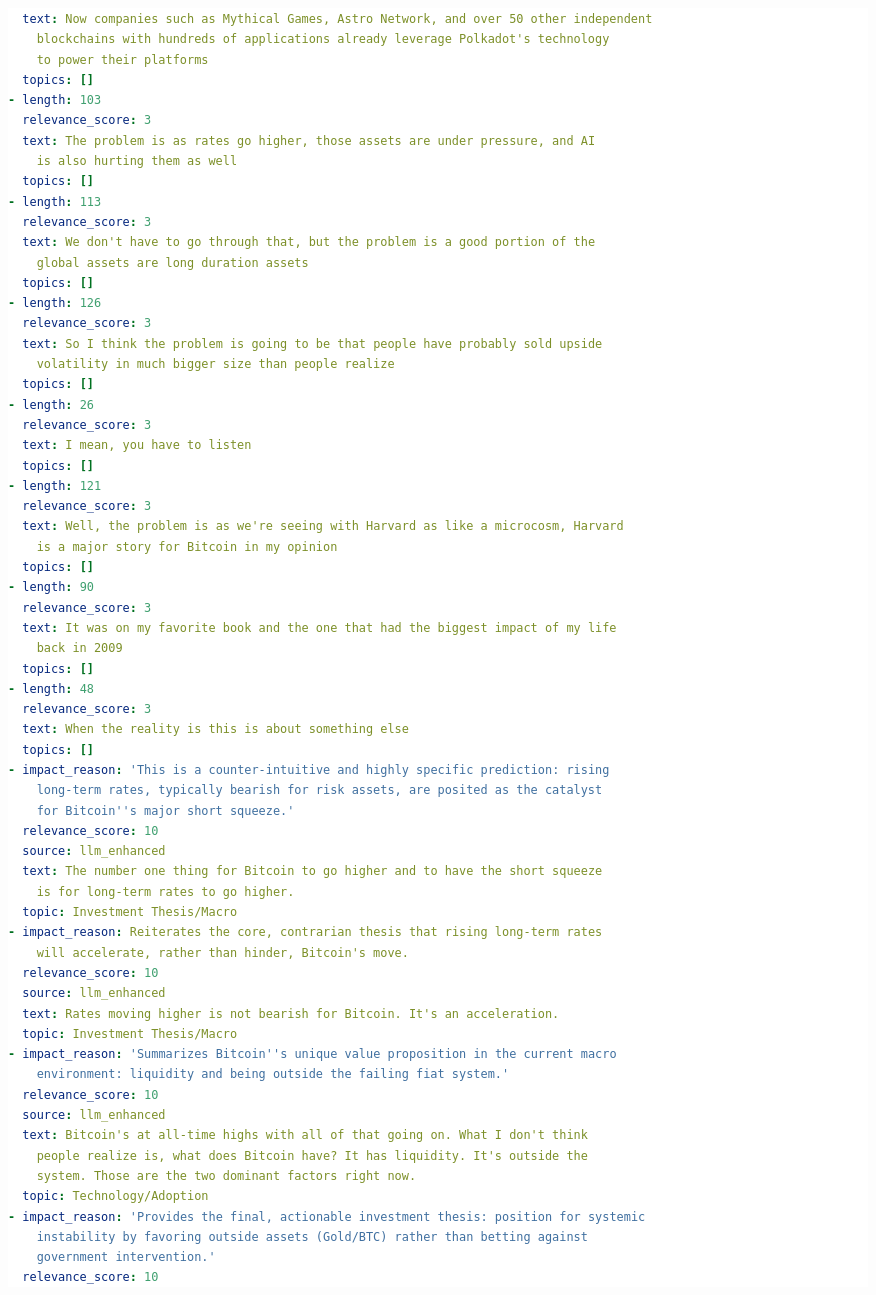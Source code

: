 ```yaml
  text: Now companies such as Mythical Games, Astro Network, and over 50 other independent
    blockchains with hundreds of applications already leverage Polkadot's technology
    to power their platforms
  topics: []
- length: 103
  relevance_score: 3
  text: The problem is as rates go higher, those assets are under pressure, and AI
    is also hurting them as well
  topics: []
- length: 113
  relevance_score: 3
  text: We don't have to go through that, but the problem is a good portion of the
    global assets are long duration assets
  topics: []
- length: 126
  relevance_score: 3
  text: So I think the problem is going to be that people have probably sold upside
    volatility in much bigger size than people realize
  topics: []
- length: 26
  relevance_score: 3
  text: I mean, you have to listen
  topics: []
- length: 121
  relevance_score: 3
  text: Well, the problem is as we're seeing with Harvard as like a microcosm, Harvard
    is a major story for Bitcoin in my opinion
  topics: []
- length: 90
  relevance_score: 3
  text: It was on my favorite book and the one that had the biggest impact of my life
    back in 2009
  topics: []
- length: 48
  relevance_score: 3
  text: When the reality is this is about something else
  topics: []
- impact_reason: 'This is a counter-intuitive and highly specific prediction: rising
    long-term rates, typically bearish for risk assets, are posited as the catalyst
    for Bitcoin''s major short squeeze.'
  relevance_score: 10
  source: llm_enhanced
  text: The number one thing for Bitcoin to go higher and to have the short squeeze
    is for long-term rates to go higher.
  topic: Investment Thesis/Macro
- impact_reason: Reiterates the core, contrarian thesis that rising long-term rates
    will accelerate, rather than hinder, Bitcoin's move.
  relevance_score: 10
  source: llm_enhanced
  text: Rates moving higher is not bearish for Bitcoin. It's an acceleration.
  topic: Investment Thesis/Macro
- impact_reason: 'Summarizes Bitcoin''s unique value proposition in the current macro
    environment: liquidity and being outside the failing fiat system.'
  relevance_score: 10
  source: llm_enhanced
  text: Bitcoin's at all-time highs with all of that going on. What I don't think
    people realize is, what does Bitcoin have? It has liquidity. It's outside the
    system. Those are the two dominant factors right now.
  topic: Technology/Adoption
- impact_reason: 'Provides the final, actionable investment thesis: position for systemic
    instability by favoring outside assets (Gold/BTC) rather than betting against
    government intervention.'
  relevance_score: 10
```